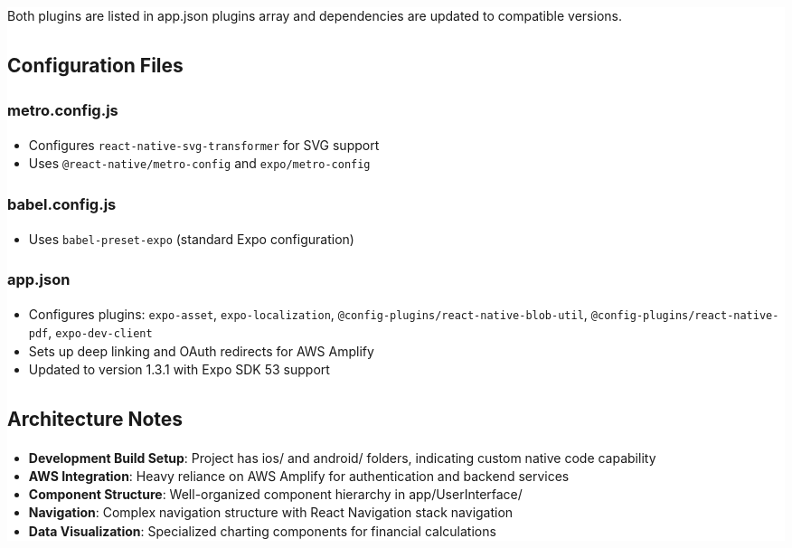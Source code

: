 Both plugins are listed in app.json plugins array and dependencies are updated to compatible versions.

## Configuration Files

### metro.config.js
- Configures `react-native-svg-transformer` for SVG support
- Uses `@react-native/metro-config` and `expo/metro-config`

### babel.config.js
- Uses `babel-preset-expo` (standard Expo configuration)

### app.json
- Configures plugins: `expo-asset`, `expo-localization`, `@config-plugins/react-native-blob-util`, `@config-plugins/react-native-pdf`, `expo-dev-client`
- Sets up deep linking and OAuth redirects for AWS Amplify
- Updated to version 1.3.1 with Expo SDK 53 support

## Architecture Notes

- **Development Build Setup**: Project has ios/ and android/ folders, indicating custom native code capability
- **AWS Integration**: Heavy reliance on AWS Amplify for authentication and backend services
- **Component Structure**: Well-organized component hierarchy in app/UserInterface/
- **Navigation**: Complex navigation structure with React Navigation stack navigation
- **Data Visualization**: Specialized charting components for financial calculations
